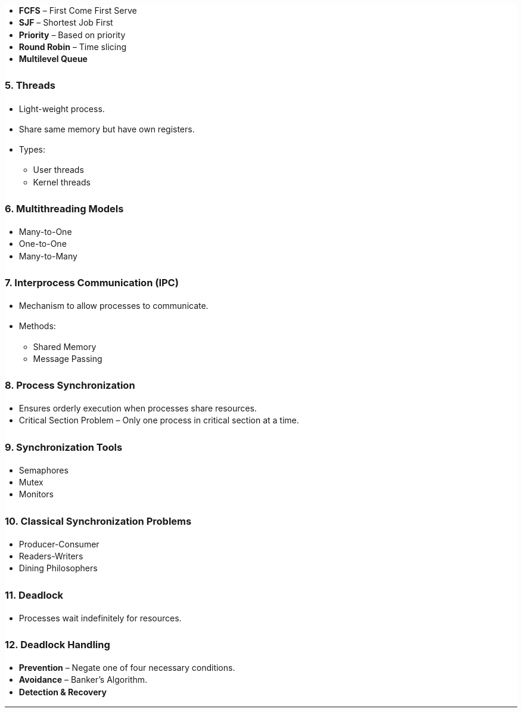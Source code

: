 - **FCFS** – First Come First Serve
- **SJF** – Shortest Job First
- **Priority** – Based on priority
- **Round Robin** – Time slicing
- **Multilevel Queue**

### 5. Threads

- Light-weight process.
- Share same memory but have own registers.
- Types:

  - User threads
  - Kernel threads

### 6. Multithreading Models

- Many-to-One
- One-to-One
- Many-to-Many

### 7. Interprocess Communication (IPC)

- Mechanism to allow processes to communicate.
- Methods:

  - Shared Memory
  - Message Passing

### 8. Process Synchronization

- Ensures orderly execution when processes share resources.
- Critical Section Problem – Only one process in critical section at a time.

### 9. Synchronization Tools

- Semaphores
- Mutex
- Monitors

### 10. Classical Synchronization Problems

- Producer-Consumer
- Readers-Writers
- Dining Philosophers

### 11. Deadlock

- Processes wait indefinitely for resources.

### 12. Deadlock Handling

- **Prevention** – Negate one of four necessary conditions.
- **Avoidance** – Banker’s Algorithm.
- **Detection & Recovery**

---